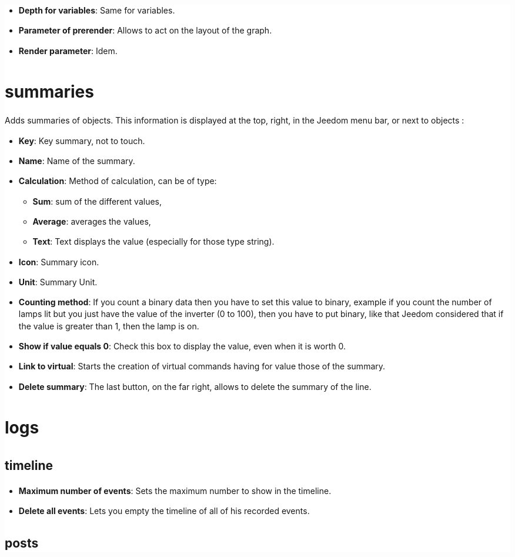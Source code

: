 -   **Depth for variables**: Same for variables.

-   **Parameter of prerender**: Allows to act on the layout
    of the graph.

-   **Render parameter**: Idem.

summaries
=======

Adds summaries of objects. This information is displayed
at the top, right, in the Jeedom menu bar, or next to
objects :

-   **Key**: Key summary, not to touch.

-   **Name**: Name of the summary.

-   **Calculation**: Method of calculation, can be of type:

    -   **Sum**: sum of the different values,

    -   **Average**: averages the values,

    -   **Text**: Text displays the value (especially for those
        type string).

-   **Icon**: Summary icon.

-   **Unit**: Summary Unit.

-   **Counting method**: If you count a binary data then
    you have to set this value to binary, example if you count the
    number of lamps lit but you just have the value of the
    inverter (0 to 100), then you have to put binary, like that Jeedom
    considered that if the value is greater than 1, then the lamp
    is on.

-   **Show if value equals 0**: Check this box to display the
    value, even when it is worth 0.

-   **Link to virtual**: Starts the creation of virtual commands
    having for value those of the summary.

-   **Delete summary**: The last button, on the far right, allows
    to delete the summary of the line.

logs
====

timeline
--------

-   **Maximum number of events**: Sets the maximum number to
    show in the timeline.

-   **Delete all events**: Lets you empty the timeline of
    all of his recorded events.

posts
--------
